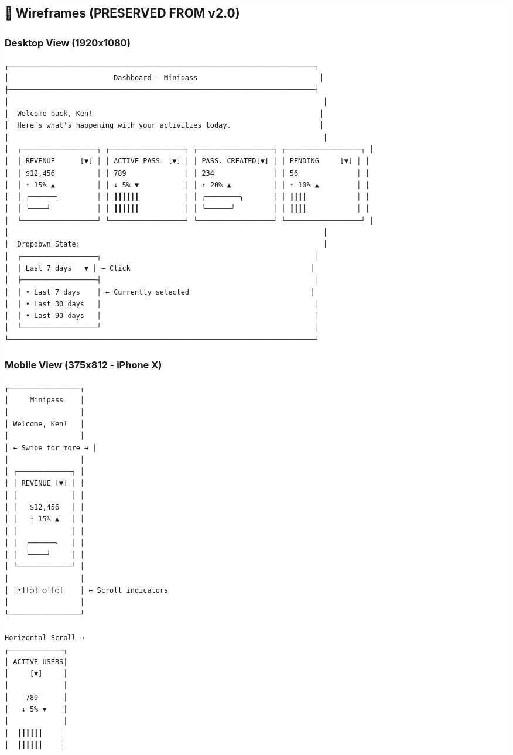 ## 📐 Wireframes (PRESERVED FROM v2.0)

### Desktop View (1920x1080)
```
┌─────────────────────────────────────────────────────────────────────────┐
│                         Dashboard - Minipass                             │
├─────────────────────────────────────────────────────────────────────────┤
│                                                                           │
│  Welcome back, Ken!                                                      │
│  Here's what's happening with your activities today.                     │
│                                                                           │
│  ┌──────────────────┐ ┌──────────────────┐ ┌──────────────────┐ ┌──────────────────┐ │
│  │ REVENUE      [▼] │ │ ACTIVE PASS. [▼] │ │ PASS. CREATED[▼] │ │ PENDING     [▼] │ │
│  │ $12,456          │ │ 789              │ │ 234              │ │ 56              │ │
│  │ ↑ 15% ▲          │ │ ↓ 5% ▼           │ │ ↑ 20% ▲          │ │ ↑ 10% ▲         │ │
│  │ ╭──────╮         │ │ ┃┃┃┃┃┃           │ │ ╭────────╮       │ │ ┃┃┃┃            │ │
│  │ ╰────╯           │ │ ┃┃┃┃┃┃           │ │ ╰──────╯         │ │ ┃┃┃┃            │ │
│  └──────────────────┘ └──────────────────┘ └──────────────────┘ └──────────────────┘ │
│                                                                           │
│  Dropdown State:                                                          │
│  ┌──────────────────┐                                                   │
│  │ Last 7 days   ▼ │ ← Click                                           │
│  ├──────────────────┤                                                   │
│  │ • Last 7 days    │ ← Currently selected                             │
│  │ • Last 30 days   │                                                   │
│  │ • Last 90 days   │                                                   │
│  └──────────────────┘                                                   │
└─────────────────────────────────────────────────────────────────────────┘
```

### Mobile View (375x812 - iPhone X)
```
┌─────────────────┐
│     Minipass    │
│                 │
│ Welcome, Ken!   │
│                 │
│ ← Swipe for more → │
│                 │
│ ┌─────────────┐ │
│ │ REVENUE [▼] │ │
│ │             │ │
│ │   $12,456   │ │
│ │   ↑ 15% ▲   │ │
│ │             │ │
│ │  ╭──────╮   │ │
│ │  ╰────╯     │ │
│ └─────────────┘ │
│                 │
│ [•][○][○][○]    │ ← Scroll indicators
│                 │
└─────────────────┘

Horizontal Scroll →
┌─────────────┐
│ ACTIVE USERS│
│     [▼]     │
│             │
│    789      │
│   ↓ 5% ▼    │
│             │
│  ┃┃┃┃┃┃    │
│  ┃┃┃┃┃┃    │
```